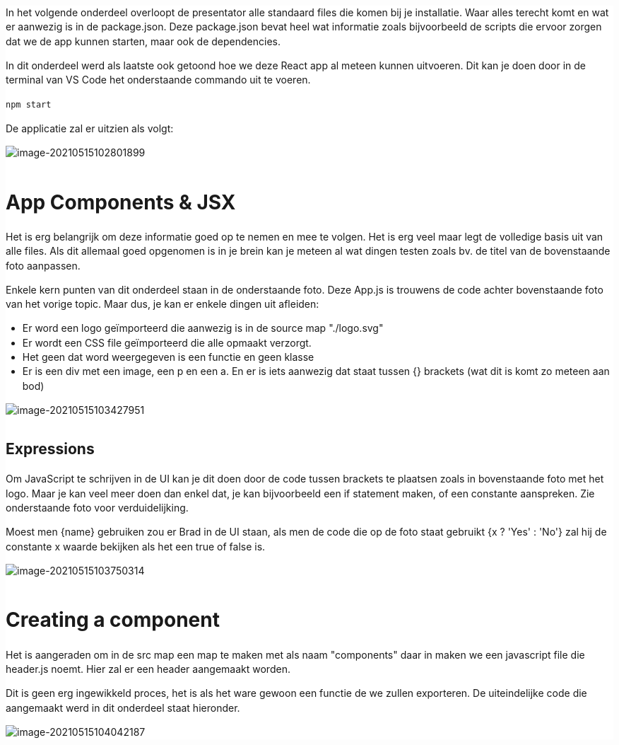 In het volgende onderdeel overloopt de presentator alle standaard files die komen bij je installatie. Waar alles terecht komt en wat er aanwezig is in de package.json. Deze package.json bevat heel wat informatie zoals bijvoorbeeld de scripts die ervoor zorgen dat we de app kunnen starten, maar ook de dependencies. 

In dit onderdeel werd als laatste ook getoond hoe we deze React app al meteen kunnen uitvoeren. Dit kan je doen door in de terminal van VS Code het onderstaande commando uit te voeren. 

```
npm start
```

De applicatie zal er uitzien als volgt: 

![image-20210515102801899](https://florianvdab.github.io/assets/images/image-20210515102801899.png)

# App Components & JSX

Het is erg belangrijk om deze informatie goed op te nemen en mee te volgen. Het is erg veel maar legt de volledige basis uit van alle files. Als dit allemaal goed opgenomen is in je brein kan je meteen al wat dingen testen zoals bv. de titel van de bovenstaande foto aanpassen. 

Enkele kern punten van dit onderdeel staan in de onderstaande foto. Deze App.js is trouwens de code achter bovenstaande foto van het vorige topic. Maar dus, je kan er enkele dingen uit afleiden: 

- Er word een logo geïmporteerd die aanwezig is in de source map "./logo.svg"
- Er wordt een CSS file geïmporteerd die alle opmaakt verzorgt. 
- Het geen dat word weergegeven is een functie en geen klasse
- Er is een div met een image, een p en een a. En er is iets aanwezig dat staat tussen {} brackets (wat dit is komt zo meteen aan bod)

![image-20210515103427951](https://florianvdab.github.io/assets/images/image-20210515103427951.png)

## Expressions

Om JavaScript te schrijven in de UI kan je dit doen door de code tussen brackets te plaatsen zoals in bovenstaande foto met het logo. Maar je kan veel meer doen dan enkel dat, je kan bijvoorbeeld een if statement maken, of een constante aanspreken. Zie onderstaande foto voor verduidelijking. 

Moest men {name} gebruiken zou er Brad in de UI staan, als men de code die op de foto staat gebruikt {x ? 'Yes' : 'No'} zal hij de constante x waarde bekijken als het een true of false is. 

![image-20210515103750314](https://florianvdab.github.io/assets/images/image-20210515103750314.png)

# Creating a component

Het is aangeraden om in de src map een map te maken met als naam "components" daar in maken we een javascript file die header.js noemt. Hier zal er een header aangemaakt worden. 

Dit is geen erg ingewikkeld proces, het is als het ware gewoon een functie de we zullen exporteren.  De uiteindelijke code die aangemaakt werd in dit onderdeel staat hieronder.

![image-20210515104042187](https://florianvdab.github.io/assets/images/image-20210515104042187.png)
